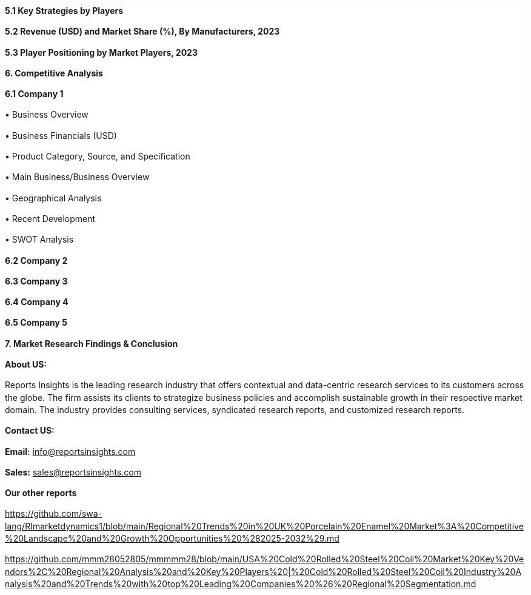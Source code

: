 <strong>5.1 Key Strategies by Players</strong>

<strong>5.2 Revenue (USD) and Market Share (%), By Manufacturers, 2023</strong>

<strong>5.3 Player Positioning by Market Players, 2023</strong>

<strong>6. Competitive Analysis</strong>

<strong>6.1 Company 1</strong>

• Business Overview

• Business Financials (USD)

• Product Category, Source, and Specification

• Main Business/Business Overview

• Geographical Analysis

• Recent Development

• SWOT Analysis

<strong>6.2 Company 2</strong>

<strong>6.3 Company 3</strong>

<strong>6.4 Company 4</strong>

<strong>6.5 Company 5</strong>

<strong>7. Market Research Findings &amp; Conclusion</strong>

<strong><strong>About US</strong>:</strong>

Reports Insights is the leading research industry that offers contextual and data-centric research services to its customers across the globe. The firm assists its clients to strategize business policies and accomplish sustainable growth in their respective market domain. The industry provides consulting services, syndicated research reports, and customized research reports.

<strong>Contact US:</strong>

<p class=""""><b>Email:</b> <a href=mailto:info@reportsinsights.com>info@reportsinsights.com</a></p>
<p class=""""><b>Sales:</b> <a href=mailto:sales@reportsinsights.com>sales@reportsinsights.com</a></p>

<strong>Our other reports</strong>

<a href=https://github.com/swa-lang/RImarketdynamics1/blob/main/Regional%20Trends%20in%20UK%20Porcelain%20Enamel%20Market%3A%20Competitive%20Landscape%20and%20Growth%20Opportunities%20%282025-2032%29.md>https://github.com/swa-lang/RImarketdynamics1/blob/main/Regional%20Trends%20in%20UK%20Porcelain%20Enamel%20Market%3A%20Competitive%20Landscape%20and%20Growth%20Opportunities%20%282025-2032%29.md</a>

<a href=https://github.com/mmm28052805/mmmmm28/blob/main/USA%20Cold%20Rolled%20Steel%20Coil%20Market%20Key%20Vendors%2C%20Regional%20Analysis%20and%20Key%20Players%20|%20Cold%20Rolled%20Steel%20Coil%20Industry%20Analysis%20and%20Trends%20with%20top%20Leading%20Companies%20%26%20Regional%20Segmentation.md>https://github.com/mmm28052805/mmmmm28/blob/main/USA%20Cold%20Rolled%20Steel%20Coil%20Market%20Key%20Vendors%2C%20Regional%20Analysis%20and%20Key%20Players%20|%20Cold%20Rolled%20Steel%20Coil%20Industry%20Analysis%20and%20Trends%20with%20top%20Leading%20Companies%20%26%20Regional%20Segmentation.md</a>
